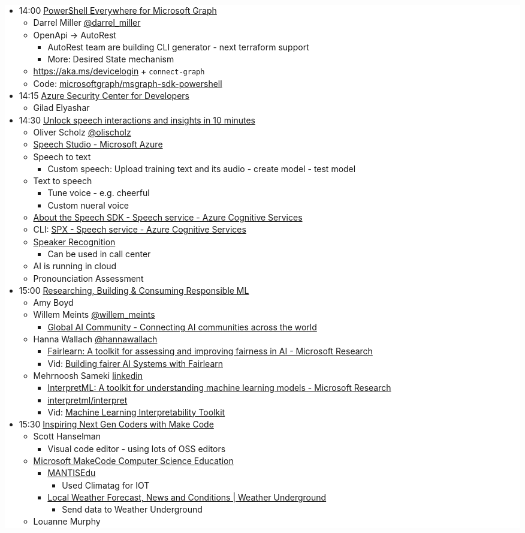 * 14:00 [PowerShell Everywhere for Microsoft Graph](https://mybuild.microsoft.com/sessions/333d653f-cc69-4f46-85e6-45b47296f847?source=sessions)
    * Darrel Miller [@darrel_miller](https://twitter.com/darrel_miller?lang=en)
    * OpenApi -> AutoRest 
        * AutoRest team are building CLI generator - next terraform support
        * More: Desired State mechanism
    * https://aka.ms/devicelogin + `connect-graph`
    * Code: [microsoftgraph/msgraph-sdk-powershell](https://github.com/microsoftgraph/msgraph-sdk-powershell)
* 14:15 [Azure Security Center for Developers](https://mybuild.microsoft.com/sessions/cbc67739-c951-4475-9a86-534b39bb2bea?source=sessions)
    * Gilad Elyashar
* 14:30 [Unlock speech interactions and insights in 10 minutes](https://mybuild.microsoft.com/sessions/38bc37b4-d263-49eb-8aa0-56f3146b3aff?source=sessions)
    * Oliver Scholz [@olischolz](https://twitter.com/olischolz)
    * [Speech Studio - Microsoft Azure](https://speech.microsoft.com/)
    * Speech to text
        * Custom speech: Upload training text and its audio - create model - test model
    * Text to speech
        * Tune voice - e.g. cheerful
        * Custom nueral voice
    * [About the Speech SDK - Speech service - Azure Cognitive Services](https://docs.microsoft.com/en-us/azure/cognitive-services/speech-service/speech-sdk?tabs=windows%2Cubuntu%2Cios-xcode%2Cmac-xcode%2Candroid-studio)
    * CLI: [SPX - Speech service - Azure Cognitive Services](https://docs.microsoft.com/en-us/azure/cognitive-services/speech-service/spx-overview)
    * [Speaker Recognition](https://azure.microsoft.com/en-us/services/cognitive-services/speaker-recognition/)
        * Can be used in call center
    * AI is running in cloud
    * Pronounciation Assessment
* 15:00 [Researching, Building & Consuming Responsible ML](https://mybuild.microsoft.com/sessions/6eca5580-bbc6-4f6f-aee5-617ac2791a12?source=sessions)
    * Amy Boyd
    * Willem Meints [@willem_meints](https://twitter.com/willem_meints)
        * [Global AI Community - Connecting AI communities across the world](https://globalai.community/)
    * Hanna Wallach [@hannawallach](https://twitter.com/hannawallach)
        * [Fairlearn: A toolkit for assessing and improving fairness in AI - Microsoft Research](https://www.microsoft.com/en-us/research/publication/fairlearn-a-toolkit-for-assessing-and-improving-fairness-in-ai/)
        * Vid: [Building fairer AI Systems with Fairlearn](https://channel9.msdn.com/Shows/AI-Show/Building-fairer-AI-Systems-with-Fairlearn)
    * Mehrnoosh Sameki [linkedin](https://www.linkedin.com/in/mehrnoosh-sameki-a2a02245/)
        * [InterpretML: A toolkit for understanding machine learning models - Microsoft Research](https://www.microsoft.com/en-us/research/publication/interpretml-a-toolkit-for-understanding-machine-learning-models/)
        * [interpretml/interpret](https://github.com/interpretml/interpret)
        * Vid: [Machine Learning Interpretability Toolkit](https://channel9.msdn.com/Shows/AI-Show/Machine-Learning-Interpretability-Toolkit)
* 15:30 [Inspiring Next Gen Coders with Make Code](https://mybuild.microsoft.com/sessions/a1638103-16a8-4059-90ac-54c7e0dda8a2?source=sessions)
    * Scott Hanselman
        * Visual code editor - using lots of OSS editors
    * [Microsoft MakeCode Computer Science Education](https://www.microsoft.com/en-us/makecode)
        * [MANTISEdu](https://www.mantisedu.io/)
            * Used Climatag for IOT
        * [Local Weather Forecast, News and Conditions | Weather Underground](https://www.wunderground.com/)
            * Send data to Weather Underground
    * Louanne Murphy

